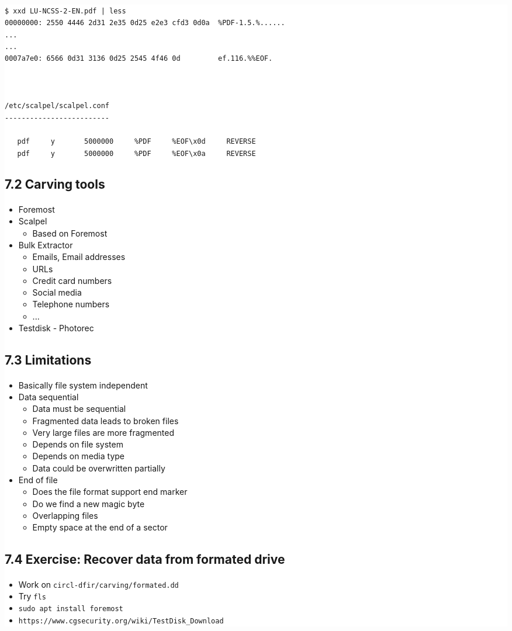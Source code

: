 ```default
$ xxd LU-NCSS-2-EN.pdf | less
00000000: 2550 4446 2d31 2e35 0d25 e2e3 cfd3 0d0a  %PDF-1.5.%......
...
...
0007a7e0: 6566 0d31 3136 0d25 2545 4f46 0d         ef.116.%%EOF.



/etc/scalpel/scalpel.conf
-------------------------

   pdf     y       5000000     %PDF     %EOF\x0d     REVERSE
   pdf     y       5000000     %PDF     %EOF\x0a     REVERSE
```

## 7.2 Carving tools
- Foremost
- Scalpel
    - Based on Foremost
- Bulk Extractor
    - Emails, Email addresses
    - URLs
    - Credit card numbers
    - Social media
    - Telephone numbers
    - ...
- Testdisk - Photorec

## 7.3 Limitations
- Basically file system independent
- Data sequential
    - Data must be sequential
    - Fragmented data leads to broken files
    - Very large files are more fragmented
    - Depends on file system
    - Depends on media type
    - Data could be overwritten partially
- End of file
    - Does the file format support end marker
    - Do we find a new magic byte
    - Overlapping files
    - Empty space at the end of a sector

## 7.4 Exercise: Recover data from formated drive
- Work on `circl-dfir/carving/formated.dd`
- Try `fls`
- `sudo apt install foremost`
- `https://www.cgsecurity.org/wiki/TestDisk_Download`
